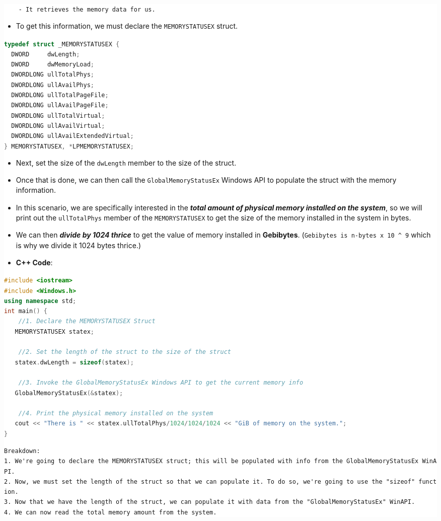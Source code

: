 		- It retrieves the memory data for us.

- To get this information, we must declare the `MEMORYSTATUSEX` struct.

```cpp
typedef struct _MEMORYSTATUSEX {
  DWORD     dwLength;
  DWORD     dwMemoryLoad;
  DWORDLONG ullTotalPhys;
  DWORDLONG ullAvailPhys;
  DWORDLONG ullTotalPageFile;
  DWORDLONG ullAvailPageFile;
  DWORDLONG ullTotalVirtual;
  DWORDLONG ullAvailVirtual;
  DWORDLONG ullAvailExtendedVirtual;
} MEMORYSTATUSEX, *LPMEMORYSTATUSEX;
```

- Next, set the size of the `dwLength` member to the size of the struct.
- Once that is done, we can then call the `GlobalMemoryStatusEx` Windows API to populate the struct with the memory information.


- In this scenario, we are specifically interested in the ***total amount of physical memory installed on the system***, so we will print out the `ullTotalPhys` member of the `MEMORYSTATUSEX` to get the size of the memory installed in the system in bytes.
- We can then ***divide by 1024 thrice*** to get the value of memory installed in **Gebibytes**. (`Gebibytes is n-bytes x 10 ^ 9` which is why we divide it 1024 bytes thrice.)
- **C++ Code**:

```cpp
#include <iostream>
#include <Windows.h>
using namespace std;
int main() {
	//1. Declare the MEMORYSTATUSEX Struct    
   MEMORYSTATUSEX statex;
   
	//2. Set the length of the struct to the size of the struct
   statex.dwLength = sizeof(statex);
   
	//3. Invoke the GlobalMemoryStatusEx Windows API to get the current memory info    
   GlobalMemoryStatusEx(&statex);
   
	//4. Print the physical memory installed on the system    
   cout << "There is " << statex.ullTotalPhys/1024/1024/1024 << "GiB of memory on the system.";
} 
```

	Breakdown:
	1. We're going to declare the MEMORYSTATUSEX struct; this will be populated with info from the GlobalMemoryStatusEx WinAPI.
	2. Now, we must set the length of the struct so that we can populate it. To do so, we're going to use the "sizeof" function.
	3. Now that we have the length of the struct, we can populate it with data from the "GlobalMemoryStatusEx" WinAPI.
	4. We can now read the total memory amount from the system.
